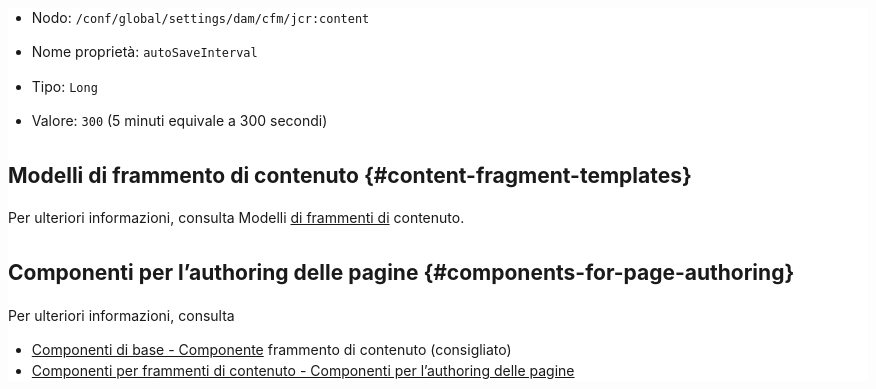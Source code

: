 * Nodo: `/conf/global/settings/dam/cfm/jcr:content`
* Nome proprietà: `autoSaveInterval`

* Tipo: `Long`

* Valore: `300` (5 minuti equivale a 300 secondi)

## Modelli di frammento di contenuto {#content-fragment-templates}

Per ulteriori informazioni, consulta Modelli [di frammenti di](/help/sites-developing/content-fragment-templates.md) contenuto.

## Componenti per l’authoring delle pagine {#components-for-page-authoring}

Per ulteriori informazioni, consulta

* [Componenti di base - Componente](https://helpx.adobe.com/experience-manager/core-components/using/content-fragment-component.html) frammento di contenuto (consigliato)
* [Componenti per frammenti di contenuto - Componenti per l’authoring delle pagine](/help/sites-developing/components-content-fragments.md#components-for-page-authoring)